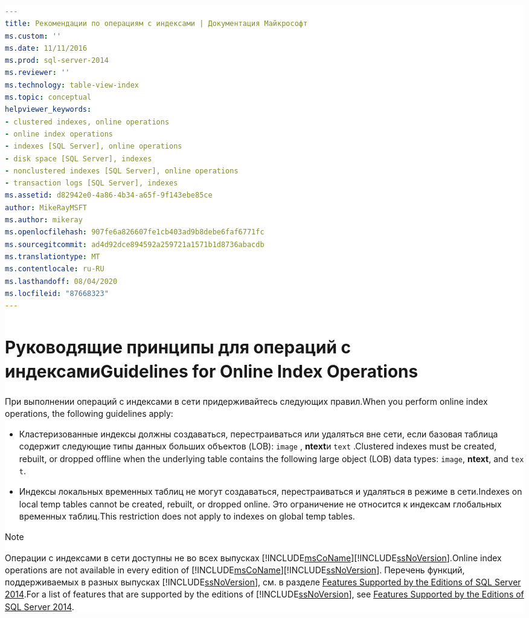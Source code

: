 ```yaml
---
title: Рекомендации по операциям с индексами | Документация Майкрософт
ms.custom: ''
ms.date: 11/11/2016
ms.prod: sql-server-2014
ms.reviewer: ''
ms.technology: table-view-index
ms.topic: conceptual
helpviewer_keywords:
- clustered indexes, online operations
- online index operations
- indexes [SQL Server], online operations
- disk space [SQL Server], indexes
- nonclustered indexes [SQL Server], online operations
- transaction logs [SQL Server], indexes
ms.assetid: d82942e0-4a86-4b34-a65f-9f143ebe85ce
author: MikeRayMSFT
ms.author: mikeray
ms.openlocfilehash: 907fe6a826607fe1cb403ad9b8debe6faf6771fc
ms.sourcegitcommit: ad4d92dce894592a259721a1571b1d8736abacdb
ms.translationtype: MT
ms.contentlocale: ru-RU
ms.lasthandoff: 08/04/2020
ms.locfileid: "87668323"
---
```

# <a name="guidelines-for-online-index-operations"></a><span data-ttu-id="2ea7c-102">Руководящие принципы для операций с индексами</span><span class="sxs-lookup"><span data-stu-id="2ea7c-102">Guidelines for Online Index Operations</span></span>
  <span data-ttu-id="2ea7c-103">При выполнении операций с индексами в сети придерживайтесь следующих правил.</span><span class="sxs-lookup"><span data-stu-id="2ea7c-103">When you perform online index operations, the following guidelines apply:</span></span>  
  
-   <span data-ttu-id="2ea7c-104">Кластеризованные индексы должны создаваться, перестраиваться или удаляться вне сети, если базовая таблица содержит следующие типы данных больших объектов (LOB): `image` , **ntext**и `text` .</span><span class="sxs-lookup"><span data-stu-id="2ea7c-104">Clustered indexes must be created, rebuilt, or dropped offline when the underlying table contains the following large object (LOB) data types: `image`, **ntext**, and `text`.</span></span>  
  
-   <span data-ttu-id="2ea7c-105">Индексы локальных временных таблиц не могут создаваться, перестраиваться и удаляться в режиме в сети.</span><span class="sxs-lookup"><span data-stu-id="2ea7c-105">Indexes on local temp tables cannot be created, rebuilt, or dropped online.</span></span> <span data-ttu-id="2ea7c-106">Это ограничение не относится к индексам глобальных временных таблиц.</span><span class="sxs-lookup"><span data-stu-id="2ea7c-106">This restriction does not apply to indexes on global temp tables.</span></span>  
  
> [!NOTE]  
>  <span data-ttu-id="2ea7c-107">Операции с индексами в сети доступны не во всех выпусках [!INCLUDE[msCoName](../../includes/msconame-md.md)][!INCLUDE[ssNoVersion](../../includes/ssnoversion-md.md)].</span><span class="sxs-lookup"><span data-stu-id="2ea7c-107">Online index operations are not available in every edition of [!INCLUDE[msCoName](../../includes/msconame-md.md)][!INCLUDE[ssNoVersion](../../includes/ssnoversion-md.md)].</span></span> <span data-ttu-id="2ea7c-108">Перечень функций, поддерживаемых в разных выпусках [!INCLUDE[ssNoVersion](../../includes/ssnoversion-md.md)], см. в разделе [Features Supported by the Editions of SQL Server 2014](../../getting-started/features-supported-by-the-editions-of-sql-server-2014.md).</span><span class="sxs-lookup"><span data-stu-id="2ea7c-108">For a list of features that are supported by the editions of [!INCLUDE[ssNoVersion](../../includes/ssnoversion-md.md)], see [Features Supported by the Editions of SQL Server 2014](../../getting-started/features-supported-by-the-editions-of-sql-server-2014.md).</span></span>  
  